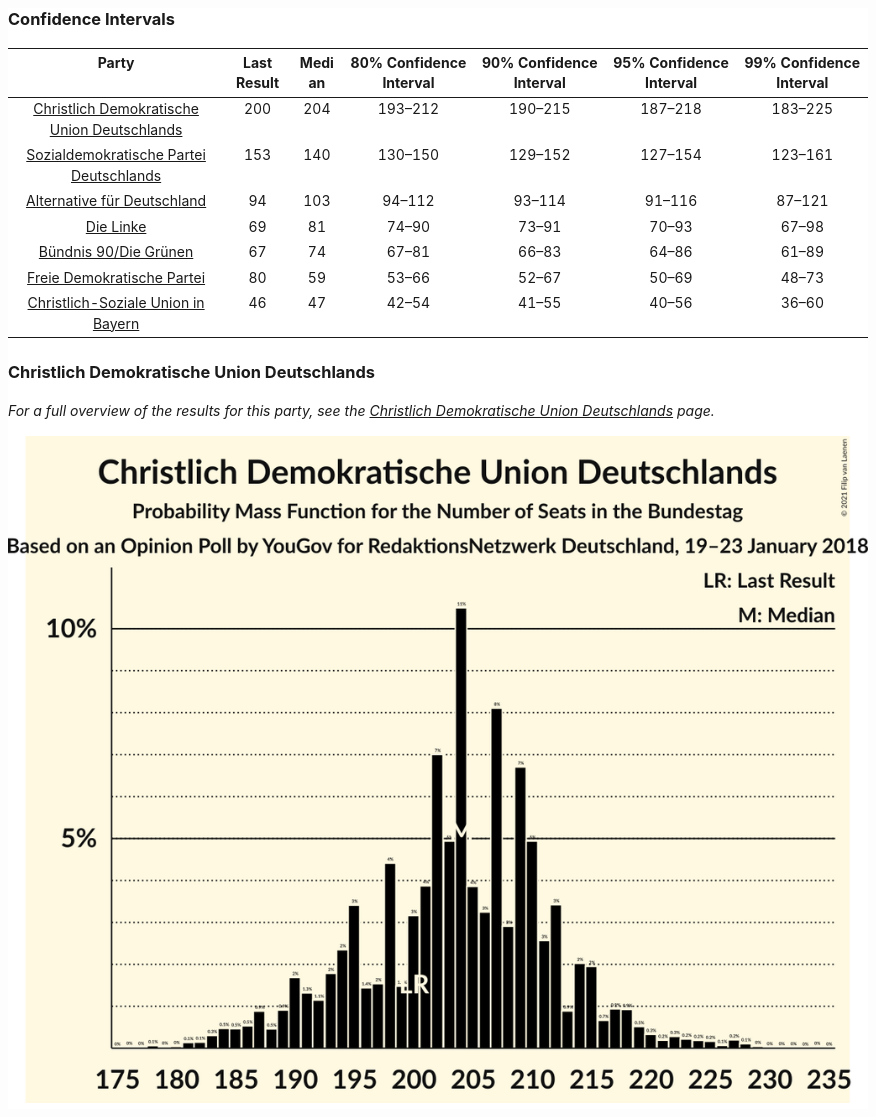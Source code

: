 ### Confidence Intervals

| Party | Last Result | Median | 80% Confidence Interval | 90% Confidence Interval | 95% Confidence Interval | 99% Confidence Interval |
|:-----:|:-----------:|:------:|:-----------------------:|:-----------------------:|:-----------------------:|:-----------------------:|
| <a href="#christlich-demokratische-union-deutschlands">Christlich Demokratische Union Deutschlands</a> | 200 | 204 | 193–212 |190–215 |187–218 |183–225 |
| <a href="#sozialdemokratische-partei-deutschlands">Sozialdemokratische Partei Deutschlands</a> | 153 | 140 | 130–150 |129–152 |127–154 |123–161 |
| <a href="#alternative-für-deutschland">Alternative für Deutschland</a> | 94 | 103 | 94–112 |93–114 |91–116 |87–121 |
| <a href="#die-linke">Die Linke</a> | 69 | 81 | 74–90 |73–91 |70–93 |67–98 |
| <a href="#bündnis-90/die-grünen">Bündnis 90/Die Grünen</a> | 67 | 74 | 67–81 |66–83 |64–86 |61–89 |
| <a href="#freie-demokratische-partei">Freie Demokratische Partei</a> | 80 | 59 | 53–66 |52–67 |50–69 |48–73 |
| <a href="#christlich-soziale-union-in-bayern">Christlich-Soziale Union in Bayern</a> | 46 | 47 | 42–54 |41–55 |40–56 |36–60 |

### Christlich Demokratische Union Deutschlands

*For a full overview of the results for this party, see the [Christlich Demokratische Union Deutschlands](party-christlichdemokratischeuniondeutschlands.html) page.*

![Graph with seats probability mass function not yet produced](2018-01-23-YouGov-seats-pmf-christlichdemokratischeuniondeutschlands.png "Seats Probability Mass Function")
